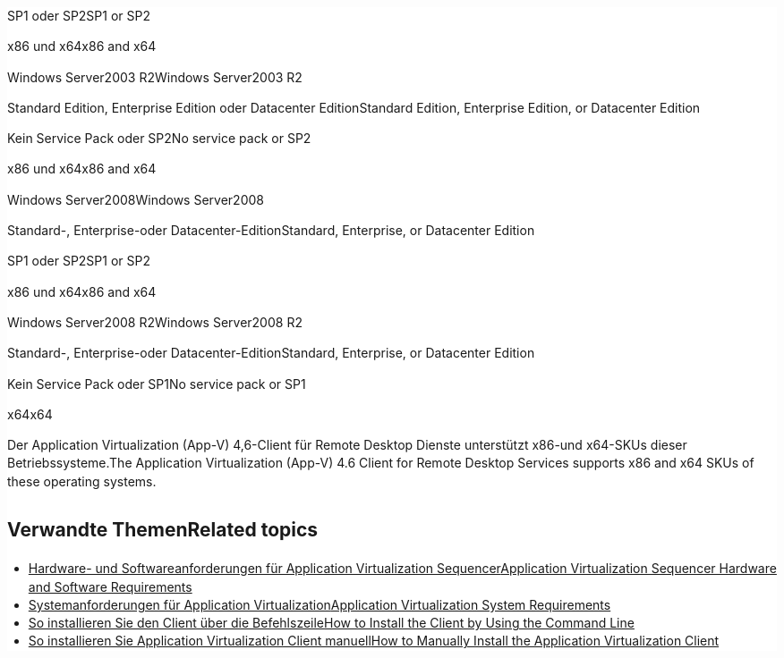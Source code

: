 <td align="left"><p><span data-ttu-id="13386-216">SP1 oder SP2</span><span class="sxs-lookup"><span data-stu-id="13386-216">SP1 or SP2</span></span></p></td>
<td align="left"><p><span data-ttu-id="13386-217">x86 und x64</span><span class="sxs-lookup"><span data-stu-id="13386-217">x86 and x64</span></span></p></td>
</tr>
<tr class="even">
<td align="left"><p><span data-ttu-id="13386-218">Windows Server2003 R2</span><span class="sxs-lookup"><span data-stu-id="13386-218">Windows Server2003 R2</span></span></p></td>
<td align="left"><p><span data-ttu-id="13386-219">Standard Edition, Enterprise Edition oder Datacenter Edition</span><span class="sxs-lookup"><span data-stu-id="13386-219">Standard Edition, Enterprise Edition, or Datacenter Edition</span></span></p></td>
<td align="left"><p><span data-ttu-id="13386-220">Kein Service Pack oder SP2</span><span class="sxs-lookup"><span data-stu-id="13386-220">No service pack or SP2</span></span></p></td>
<td align="left"><p><span data-ttu-id="13386-221">x86 und x64</span><span class="sxs-lookup"><span data-stu-id="13386-221">x86 and x64</span></span></p></td>
</tr>
<tr class="odd">
<td align="left"><p><span data-ttu-id="13386-222">Windows Server2008</span><span class="sxs-lookup"><span data-stu-id="13386-222">Windows Server2008</span></span></p></td>
<td align="left"><p><span data-ttu-id="13386-223">Standard-, Enterprise-oder Datacenter-Edition</span><span class="sxs-lookup"><span data-stu-id="13386-223">Standard, Enterprise, or Datacenter Edition</span></span></p></td>
<td align="left"><p><span data-ttu-id="13386-224">SP1 oder SP2</span><span class="sxs-lookup"><span data-stu-id="13386-224">SP1 or SP2</span></span></p></td>
<td align="left"><p><span data-ttu-id="13386-225">x86 und x64</span><span class="sxs-lookup"><span data-stu-id="13386-225">x86 and x64</span></span></p></td>
</tr>
<tr class="even">
<td align="left"><p><span data-ttu-id="13386-226">Windows Server2008 R2</span><span class="sxs-lookup"><span data-stu-id="13386-226">Windows Server2008 R2</span></span></p></td>
<td align="left"><p><span data-ttu-id="13386-227">Standard-, Enterprise-oder Datacenter-Edition</span><span class="sxs-lookup"><span data-stu-id="13386-227">Standard, Enterprise, or Datacenter Edition</span></span></p></td>
<td align="left"><p><span data-ttu-id="13386-228">Kein Service Pack oder SP1</span><span class="sxs-lookup"><span data-stu-id="13386-228">No service pack or SP1</span></span></p></td>
<td align="left"><p><span data-ttu-id="13386-229">x64</span><span class="sxs-lookup"><span data-stu-id="13386-229">x64</span></span></p></td>
</tr>
</tbody>
</table>

<span data-ttu-id="13386-230">Der Application Virtualization (App-V) 4,6-Client für Remote Desktop Dienste unterstützt x86-und x64-SKUs dieser Betriebssysteme.</span><span class="sxs-lookup"><span data-stu-id="13386-230">The Application Virtualization (App-V) 4.6 Client for Remote Desktop Services supports x86 and x64 SKUs of these operating systems.</span></span>

## <span data-ttu-id="13386-231">Verwandte Themen</span><span class="sxs-lookup"><span data-stu-id="13386-231">Related topics</span></span>
- [<span data-ttu-id="13386-232">Hardware- und Softwareanforderungen für Application Virtualization Sequencer</span><span class="sxs-lookup"><span data-stu-id="13386-232">Application Virtualization Sequencer Hardware and Software Requirements</span></span>](application-virtualization-sequencer-hardware-and-software-requirements.md)
- [<span data-ttu-id="13386-233">Systemanforderungen für Application Virtualization</span><span class="sxs-lookup"><span data-stu-id="13386-233">Application Virtualization System Requirements</span></span>](application-virtualization-system-requirements.md)
- [<span data-ttu-id="13386-234">So installieren Sie den Client über die Befehlszeile</span><span class="sxs-lookup"><span data-stu-id="13386-234">How to Install the Client by Using the Command Line</span></span>](how-to-install-the-client-by-using-the-command-line-new.md)
- [<span data-ttu-id="13386-235">So installieren Sie Application Virtualization Client manuell</span><span class="sxs-lookup"><span data-stu-id="13386-235">How to Manually Install the Application Virtualization Client</span></span>](how-to-manually-install-the-application-virtualization-client.md)